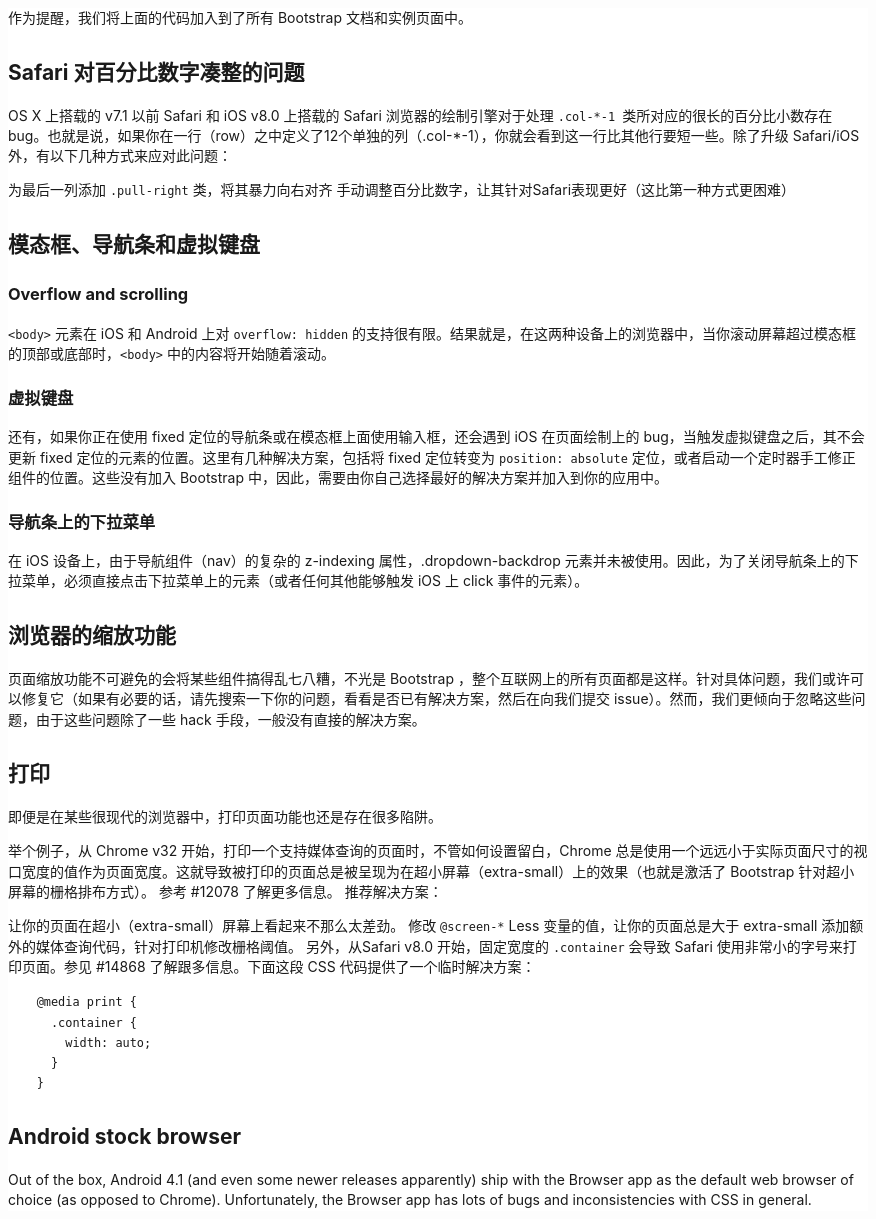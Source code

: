 作为提醒，我们将上面的代码加入到了所有 Bootstrap 文档和实例页面中。

## Safari 对百分比数字凑整的问题
OS X 上搭载的 v7.1 以前 Safari 和 iOS v8.0 上搭载的 Safari 浏览器的绘制引擎对于处理 `.col-*-1 `类所对应的很长的百分比小数存在 bug。也就是说，如果你在一行（row）之中定义了12个单独的列（.col-*-1），你就会看到这一行比其他行要短一些。除了升级 Safari/iOS 外，有以下几种方式来应对此问题：

为最后一列添加 `.pull-right` 类，将其暴力向右对齐
手动调整百分比数字，让其针对Safari表现更好（这比第一种方式更困难）
## 模态框、导航条和虚拟键盘
### Overflow and scrolling

`<body>` 元素在 iOS 和 Android 上对 `overflow: hidden` 的支持很有限。结果就是，在这两种设备上的浏览器中，当你滚动屏幕超过模态框的顶部或底部时，`<body>` 中的内容将开始随着滚动。

### 虚拟键盘

还有，如果你正在使用 fixed 定位的导航条或在模态框上面使用输入框，还会遇到 iOS 在页面绘制上的 bug，当触发虚拟键盘之后，其不会更新 fixed 定位的元素的位置。这里有几种解决方案，包括将 fixed 定位转变为 `position: absolute` 定位，或者启动一个定时器手工修正组件的位置。这些没有加入 Bootstrap 中，因此，需要由你自己选择最好的解决方案并加入到你的应用中。

### 导航条上的下拉菜单

在 iOS 设备上，由于导航组件（nav）的复杂的 z-indexing 属性，.dropdown-backdrop 元素并未被使用。因此，为了关闭导航条上的下拉菜单，必须直接点击下拉菜单上的元素（或者任何其他能够触发 iOS 上 click 事件的元素）。

## 浏览器的缩放功能
页面缩放功能不可避免的会将某些组件搞得乱七八糟，不光是 Bootstrap ，整个互联网上的所有页面都是这样。针对具体问题，我们或许可以修复它（如果有必要的话，请先搜索一下你的问题，看看是否已有解决方案，然后在向我们提交 issue）。然而，我们更倾向于忽略这些问题，由于这些问题除了一些 hack 手段，一般没有直接的解决方案。

## 打印
即便是在某些很现代的浏览器中，打印页面功能也还是存在很多陷阱。

举个例子，从 Chrome v32 开始，打印一个支持媒体查询的页面时，不管如何设置留白，Chrome 总是使用一个远远小于实际页面尺寸的视口宽度的值作为页面宽度。这就导致被打印的页面总是被呈现为在超小屏幕（extra-small）上的效果（也就是激活了 Bootstrap 针对超小屏幕的栅格排布方式）。 参考 #12078 了解更多信息。 推荐解决方案：

让你的页面在超小（extra-small）屏幕上看起来不那么太差劲。
修改 `@screen-*` Less 变量的值，让你的页面总是大于 extra-small
添加额外的媒体查询代码，针对打印机修改栅格阈值。
另外，从Safari v8.0 开始，固定宽度的 `.container` 会导致 Safari 使用非常小的字号来打印页面。参见 #14868 了解跟多信息。下面这段 CSS 代码提供了一个临时解决方案：

```
    @media print {
      .container {
        width: auto;
      }
    }
```
## Android stock browser
Out of the box, Android 4.1 (and even some newer releases apparently) ship with the Browser app as the default web browser of choice (as opposed to Chrome). Unfortunately, the Browser app has lots of bugs and inconsistencies with CSS in general.
